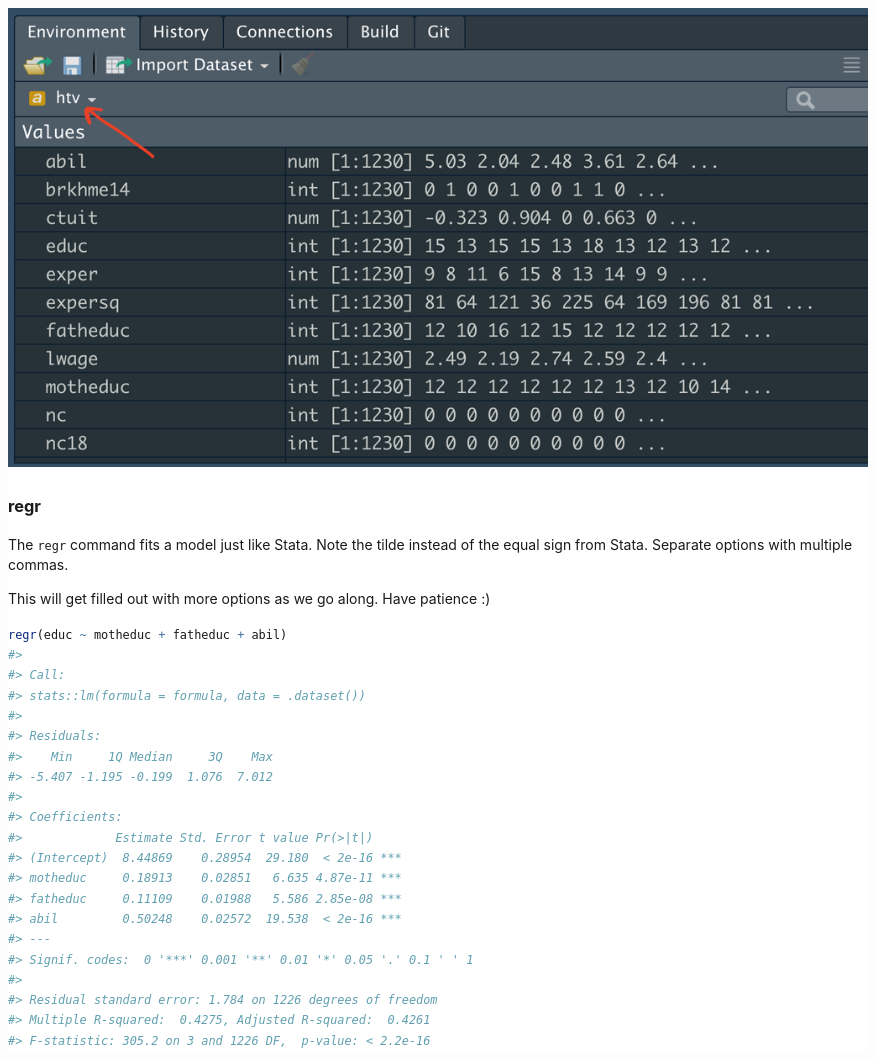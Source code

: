 ![RStudio Environment Tab](./man/rstudio_env.png)

### regr

The `regr` command fits a model just like Stata. Note the tilde instead
of the equal sign from Stata. Separate options with multiple commas.

This will get filled out with more options as we go along. Have patience
:)

``` r
regr(educ ~ motheduc + fatheduc + abil)
#> 
#> Call:
#> stats::lm(formula = formula, data = .dataset())
#> 
#> Residuals:
#>    Min     1Q Median     3Q    Max 
#> -5.407 -1.195 -0.199  1.076  7.012 
#> 
#> Coefficients:
#>             Estimate Std. Error t value Pr(>|t|)    
#> (Intercept)  8.44869    0.28954  29.180  < 2e-16 ***
#> motheduc     0.18913    0.02851   6.635 4.87e-11 ***
#> fatheduc     0.11109    0.01988   5.586 2.85e-08 ***
#> abil         0.50248    0.02572  19.538  < 2e-16 ***
#> ---
#> Signif. codes:  0 '***' 0.001 '**' 0.01 '*' 0.05 '.' 0.1 ' ' 1
#> 
#> Residual standard error: 1.784 on 1226 degrees of freedom
#> Multiple R-squared:  0.4275, Adjusted R-squared:  0.4261 
#> F-statistic: 305.2 on 3 and 1226 DF,  p-value: < 2.2e-16
```
